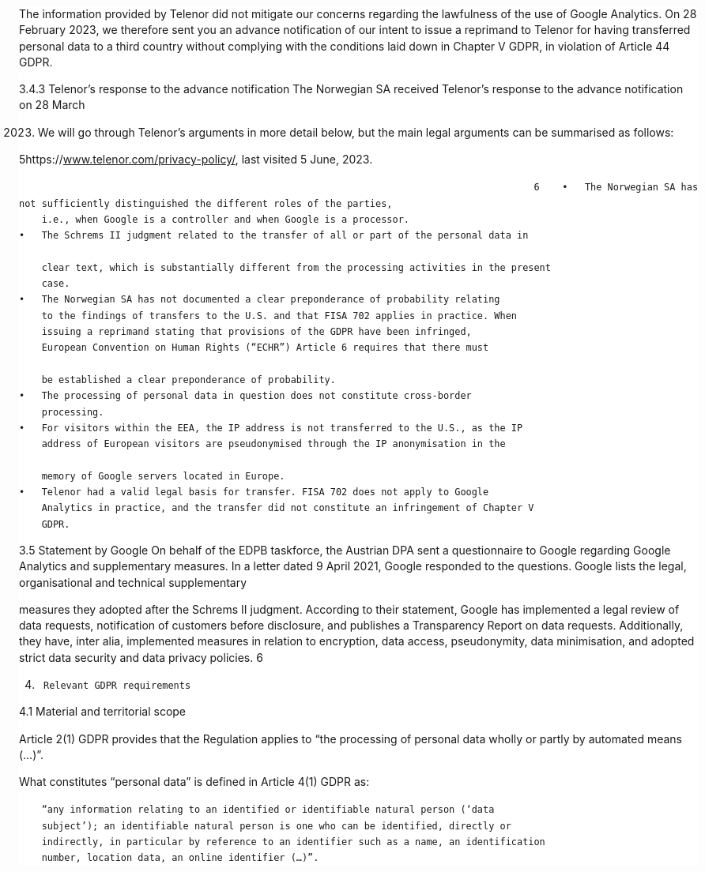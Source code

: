 The information provided by Telenor did not mitigate our concerns regarding the lawfulness
of the use of Google Analytics. On 28 February 2023, we therefore sent you an advance
notification of our intent to issue a reprimand to Telenor for having transferred personal data
to a third country without complying with the conditions laid down in Chapter V GDPR, in
violation of Article 44 GDPR.

3.4.3 Telenor’s response to the advance notification
The Norwegian SA received Telenor’s response to the advance notification on 28 March

2023. We will go through Telenor’s arguments in more detail below, but the main legal
arguments can be summarised as follows:

5https://www.telenor.com/privacy-policy/, last visited 5 June, 2023.

                                                                                               6    •   The Norwegian SA has not sufficiently distinguished the different roles of the parties,
        i.e., when Google is a controller and when Google is a processor.
    •   The Schrems II judgment related to the transfer of all or part of the personal data in

        clear text, which is substantially different from the processing activities in the present
        case.
    •   The Norwegian SA has not documented a clear preponderance of probability relating
        to the findings of transfers to the U.S. and that FISA 702 applies in practice. When
        issuing a reprimand stating that provisions of the GDPR have been infringed,
        European Convention on Human Rights (“ECHR”) Article 6 requires that there must

        be established a clear preponderance of probability.
    •   The processing of personal data in question does not constitute cross-border
        processing.
    •   For visitors within the EEA, the IP address is not transferred to the U.S., as the IP
        address of European visitors are pseudonymised through the IP anonymisation in the

        memory of Google servers located in Europe.
    •   Telenor had a valid legal basis for transfer. FISA 702 does not apply to Google
        Analytics in practice, and the transfer did not constitute an infringement of Chapter V
        GDPR.

3.5     Statement by Google
On behalf of the EDPB taskforce, the Austrian DPA sent a questionnaire to Google regarding
Google Analytics and supplementary measures. In a letter dated 9 April 2021, Google
responded to the questions. Google lists the legal, organisational and technical supplementary

measures they adopted after the Schrems II judgment. According to their statement, Google
has implemented a legal review of data requests, notification of customers before disclosure,
and publishes a Transparency Report on data requests. Additionally, they have, inter alia,
implemented measures in relation to encryption, data access, pseudonymity, data
minimisation, and adopted strict data security and data privacy policies. 6

4.      Relevant GDPR requirements
4.1     Material and territorial scope

Article 2(1) GDPR provides that the Regulation applies to “the processing of personal data
wholly or partly by automated means (…)”.

What constitutes “personal data” is defined in Article 4(1) GDPR as:

        “any information relating to an identified or identifiable natural person (‘data
        subject’); an identifiable natural person is one who can be identified, directly or
        indirectly, in particular by reference to an identifier such as a name, an identification
        number, location data, an online identifier (…)”.
